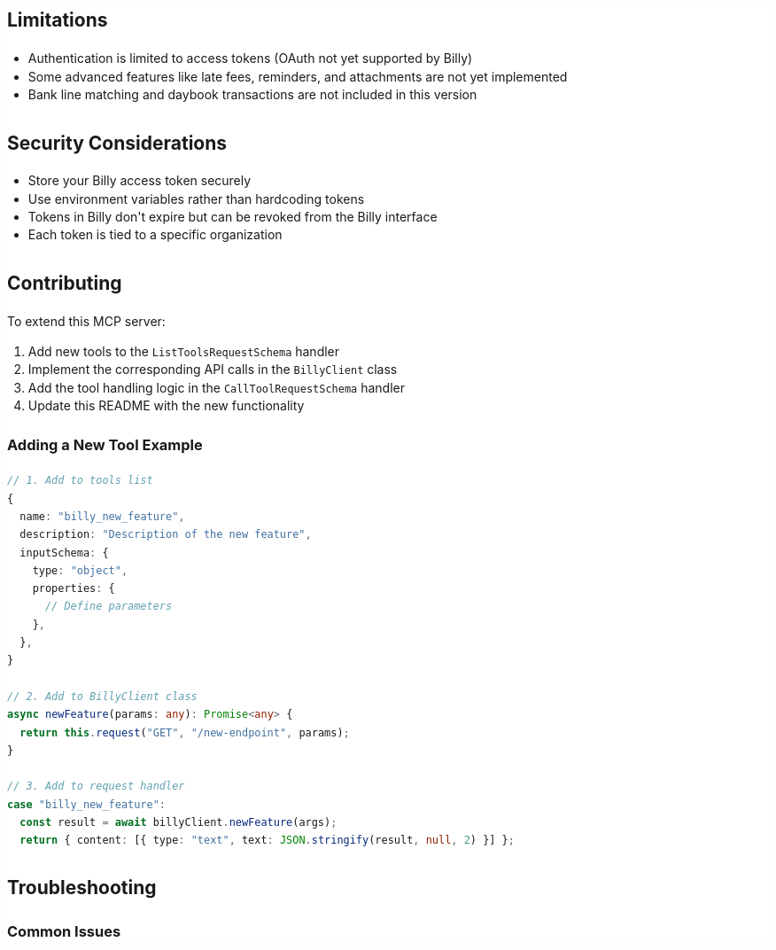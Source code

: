 ## Limitations

- Authentication is limited to access tokens (OAuth not yet supported by Billy)
- Some advanced features like late fees, reminders, and attachments are not yet implemented
- Bank line matching and daybook transactions are not included in this version

## Security Considerations

- Store your Billy access token securely
- Use environment variables rather than hardcoding tokens
- Tokens in Billy don't expire but can be revoked from the Billy interface
- Each token is tied to a specific organization

## Contributing

To extend this MCP server:

1. Add new tools to the `ListToolsRequestSchema` handler
2. Implement the corresponding API calls in the `BillyClient` class
3. Add the tool handling logic in the `CallToolRequestSchema` handler
4. Update this README with the new functionality

### Adding a New Tool Example

```typescript
// 1. Add to tools list
{
  name: "billy_new_feature",
  description: "Description of the new feature",
  inputSchema: {
    type: "object",
    properties: {
      // Define parameters
    },
  },
}

// 2. Add to BillyClient class
async newFeature(params: any): Promise<any> {
  return this.request("GET", "/new-endpoint", params);
}

// 3. Add to request handler
case "billy_new_feature":
  const result = await billyClient.newFeature(args);
  return { content: [{ type: "text", text: JSON.stringify(result, null, 2) }] };
```

## Troubleshooting

### Common Issues
